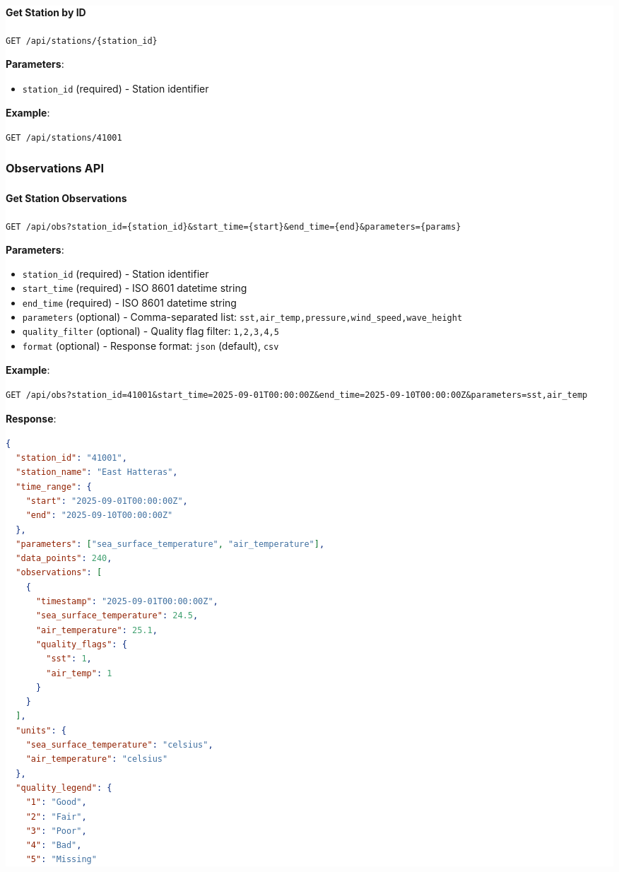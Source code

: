 #### Get Station by ID

```http
GET /api/stations/{station_id}
```

**Parameters**:
- `station_id` (required) - Station identifier

**Example**:
```http
GET /api/stations/41001
```

### Observations API

#### Get Station Observations

```http
GET /api/obs?station_id={station_id}&start_time={start}&end_time={end}&parameters={params}
```

**Parameters**:
- `station_id` (required) - Station identifier
- `start_time` (required) - ISO 8601 datetime string
- `end_time` (required) - ISO 8601 datetime string  
- `parameters` (optional) - Comma-separated list: `sst,air_temp,pressure,wind_speed,wave_height`
- `quality_filter` (optional) - Quality flag filter: `1,2,3,4,5`
- `format` (optional) - Response format: `json` (default), `csv`

**Example**:
```http
GET /api/obs?station_id=41001&start_time=2025-09-01T00:00:00Z&end_time=2025-09-10T00:00:00Z&parameters=sst,air_temp
```

**Response**:
```json
{
  "station_id": "41001",
  "station_name": "East Hatteras",
  "time_range": {
    "start": "2025-09-01T00:00:00Z",
    "end": "2025-09-10T00:00:00Z"
  },
  "parameters": ["sea_surface_temperature", "air_temperature"],
  "data_points": 240,
  "observations": [
    {
      "timestamp": "2025-09-01T00:00:00Z",
      "sea_surface_temperature": 24.5,
      "air_temperature": 25.1,
      "quality_flags": {
        "sst": 1,
        "air_temp": 1
      }
    }
  ],
  "units": {
    "sea_surface_temperature": "celsius",
    "air_temperature": "celsius"
  },
  "quality_legend": {
    "1": "Good",
    "2": "Fair", 
    "3": "Poor",
    "4": "Bad",
    "5": "Missing"
```